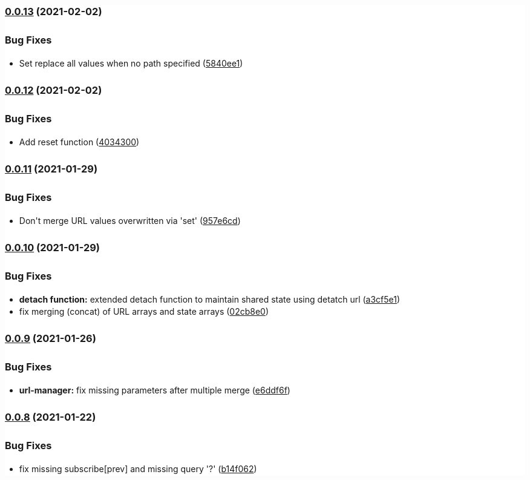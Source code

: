 ### [0.0.13](https://github.com/searchspring/snap-url-manager/compare/v0.0.12...v0.0.13) (2021-02-02)

### Bug Fixes

- Set replace all values when no path specified ([5840ee1](https://github.com/searchspring/snap-url-manager/commit/5840ee1d330dff648483fda40099bd83848ffff5))

### [0.0.12](https://github.com/searchspring/snap-url-manager/compare/v0.0.11...v0.0.12) (2021-02-02)

### Bug Fixes

- Add reset function ([4034300](https://github.com/searchspring/snap-url-manager/commit/4034300f69cc76b76e986247d4ebe5b41dc3a346))

### [0.0.11](https://github.com/searchspring/snap-url-manager/compare/v0.0.10...v0.0.11) (2021-01-29)

### Bug Fixes

- Don't merge URL values overwritten via 'set' ([957e6cd](https://github.com/searchspring/snap-url-manager/commit/957e6cd0da4363744994568c338a8c48b112cd43))

### [0.0.10](https://github.com/searchspring/snap-url-manager/compare/v0.0.9...v0.0.10) (2021-01-29)

### Bug Fixes

- **detach function:** extended detach function to maintain shared state using detatch url ([a3cf5e1](https://github.com/searchspring/snap-url-manager/commit/a3cf5e12e7265cf3cc782551a990e06461969fb2))
- fix merging (concat) of URL arrays and state arrays ([02cb8e0](https://github.com/searchspring/snap-url-manager/commit/02cb8e044ac1253347038e30274f793c459c925e))

### [0.0.9](https://github.com/searchspring/snap-url-manager/compare/v0.0.8...v0.0.9) (2021-01-26)

### Bug Fixes

- **url-manager:** fix missing parameters after multiple merge ([e6ddf6f](https://github.com/searchspring/snap-url-manager/commit/e6ddf6fc3e895b64d379e6f6b9c32a4a12294cf7))

### [0.0.8](https://github.com/searchspring/snap-url-manager/compare/v0.0.7...v0.0.8) (2021-01-22)

### Bug Fixes

- fix missing subscribe[prev] and missing query '?' ([b14f062](https://github.com/searchspring/snap-url-manager/commit/b14f062f7fbb5785f7e2e19b2a4764a737155f40))

